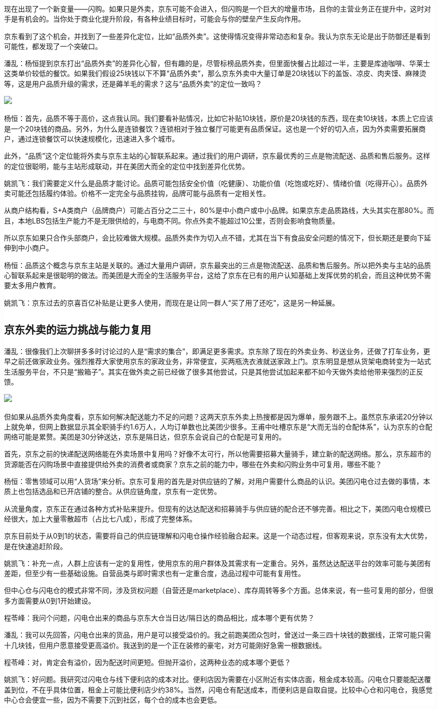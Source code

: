 现在出现了一个新变量——闪购。如果只是外卖，京东可能不会进入，但闪购是一个巨大的增量市场，且你的主营业务正在提升中，这时对手是有机会的。当你处于商业化提升阶段，有各种业绩目标时，可能会与你的壁垒产生反向作用。

京东看到了这个机会，并找到了一些差异化定位，比如“品质外卖”。这使得情况变得非常动态和复杂。我认为京东无论是出于防御还是看到可能性，都发现了一个突破口。

潘乱：杨恒提到京东打出“品质外卖”的差异化心智，但有趣的是，尽管标榜品质外卖，但里面快餐占比超过一半，主要是库迪咖啡、华莱士这类单价较低的餐饮。如果我们假设25块钱以下不算“品质外卖”，那么京东外卖中大量订单是20块钱以下的盖饭、凉皮、肉夹馍、麻辣烫等，这是用户品质升级的需求，还是薅羊毛的需求？这与“品质外卖”的定位一致吗？

![](https://image.woshipm.com/2025/04/25/945b0732-21eb-11f0-b1a0-00163e09d72f.jpg)

杨恒：首先，品质不等于高价，这点我认同。我们要看补贴情况，比如它补贴10块钱，原价是20块钱的东西，现在卖10块钱，本质上它应该是一个20块钱的商品。另外，为什么是连锁餐饮？连锁相对于独立餐厅可能更有品质保证。这也是一个好的切入点，因为外卖需要拓展商户，通过连锁餐饮可以快速规模化，迅速进入多个城市。

此外，“品质”这个定位能将外卖与京东主站的心智联系起来。通过我们的用户调研，京东最优秀的三点是物流配送、品质和售后服务。这样的定位很聪明，能与主站形成联动，并在美团大而全的定位中找到差异化优势。

姚凯飞：我们需要定义什么是品质才能讨论。品质可能包括安全价值（吃健康）、功能价值（吃饱或吃好）、情绪价值（吃得开心）。品质外卖可能还包括履约体验。价格不一定完全与品质挂钩，品牌可能与品质有一定相关性。

从商户结构看，S+A类商户（品牌商户）可能占百分之二三十，80%是中小商户或中小品牌。如果京东走品质路线，大头其实在那80%。而且，本地LBS包括生产能力不是无限供给的，与电商不同。你点外卖不能超过10公里，否则会影响食物质量。

所以京东如果只合作头部商户，会比较难做大规模。品质外卖作为切入点不错，尤其在当下有食品安全问题的情况下，但长期还是要向下延伸到中小商户。

杨恒：品质这个概念与京东主站是关联的。通过大量用户调研，京东最突出的三点是物流配送、品质和售后服务。所以把外卖与主站的品质心智联系起来是很聪明的做法。而美团是大而全的生活服务平台，这给了京东在已有的用户认知基础上发挥优势的机会，而且这种优势不需要太多用户教育。

姚凯飞：京东过去的京喜百亿补贴是让更多人使用，而现在是让同一群人“买了用了还吃”，这是另一种延展。

## 京东外卖的运力挑战与能力复用

潘乱：很像我们上次聊拼多多时讨论过的人是“需求的集合”，即满足更多需求。京东除了现在的外卖业务、秒送业务，还做了打车业务，更早之前还做家政业务。强烈推荐大家使用京东的家政业务，非常便宜，买两瓶洗衣液就送家政上门。京东明显是想从货架电商转变为一站式生活服务平台，不只是“搬箱子”。其实在做外卖之前已经做了很多其他尝试，只是其他尝试加起来都不如今天做外卖给他带来强烈的正反馈。

![](https://image.woshipm.com/2025/04/25/95293aee-21eb-11f0-b1a0-00163e09d72f.jpg)

但如果从品质外卖角度看，京东如何解决配送能力不足的问题？这两天京东外卖上热搜都是因为爆单，服务跟不上。虽然京东承诺20分钟以上就免单，但网上数据显示其全职骑手约1.6万人，人均订单数也比美团少很多。王甫中吐槽京东是“大而无当的仓配体系”，认为京东的仓配网络可能是累赘。美团是30分钟送达，京东是隔日达，但京东会说自己的仓配是可复用的。

首先，京东之前的快递配送网络能在外卖场景中复用吗？好像不太可行，所以他需要招募大量骑手，建立新的配送网络。那么，京东超市的货源能否在闪购场景中直接提供给外卖的消费者或商家？京东之前的能力中，哪些在外卖和闪购业务中可复用，哪些不能？

杨恒：零售领域可以用“人货场”来分析。京东可复用的首先是对供应链的了解，对用户需要什么商品的认识。美团闪电仓过去做的事情，本质上也包括选品和已开店铺的整合。从供应链角度，京东有一定优势。

从流量角度，京东正在通过各种方式补贴来提升。但现有的达达配送和招募骑手与供应链的配合还不够完善。相比之下，美团闪电仓规模已经很大，加上大量零散超市（占比七八成），形成了完整体系。

京东目前处于从0到1的状态，需要将自己的供应链理解和闪电仓操作经验融合起来。这是一个动态过程，但客观来说，京东没有太大优势，是在快速追赶阶段。

姚凯飞：补充一点，人群上应该有一定的复用性，使用京东的用户群体及其需求有一定重合。另外，虽然达达配送平台的效率可能与美团有差距，但至少有一些基础设施。自营品类与即时需求也有一定重合度，选品过程中可能有复用性。

但中心仓与闪电仓的模式非常不同，涉及货权问题（自营还是marketplace）、库存周转等多个方面。总体来说，有一些可复用的部分，但很多方面需要从0到1开始建设。

程苓峰：我问个问题，闪电仓出来的商品与京东大仓当日达/隔日达的商品相比，成本哪个更有优势？

潘乱：我可以先回答，闪电仓出来的货品，用户是可以接受溢价的。我之前跑美团众包时，曾送过一条三四十块钱的数据线，正常可能只需十几块钱，但用户愿意接受更高溢价。我送到的是一个正在装修的豪宅，对方可能刚好急需一根数据线。

程苓峰：对，肯定会有溢价，因为配送时间更短。但抛开溢价，这两种业态的成本哪个更低？

姚凯飞：好问题。我研究过闪电仓与线下便利店的成本对比。便利店因为需要在小区附近有实体店面，租金成本较高。闪电仓只要能配送覆盖到位，不在乎具体位置，租金上可能比便利店少约38%。当然，闪电仓有配送成本，而便利店是自取自提。比较中心仓和闪电仓，我感觉中心仓会便宜一些，因为不需要下沉到社区，每个仓的成本也会更低。
